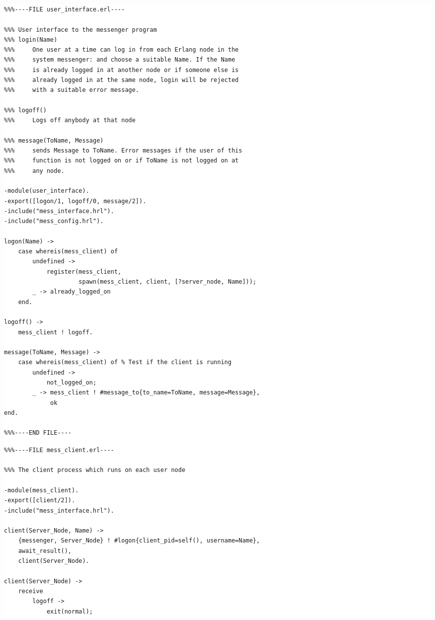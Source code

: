
```text
%%%----FILE user_interface.erl----

%%% User interface to the messenger program
%%% login(Name)
%%%     One user at a time can log in from each Erlang node in the
%%%     system messenger: and choose a suitable Name. If the Name
%%%     is already logged in at another node or if someone else is
%%%     already logged in at the same node, login will be rejected
%%%     with a suitable error message.

%%% logoff()
%%%     Logs off anybody at that node

%%% message(ToName, Message)
%%%     sends Message to ToName. Error messages if the user of this 
%%%     function is not logged on or if ToName is not logged on at
%%%     any node.

-module(user_interface).
-export([logon/1, logoff/0, message/2]).
-include("mess_interface.hrl").
-include("mess_config.hrl").

logon(Name) ->
    case whereis(mess_client) of 
        undefined ->
            register(mess_client, 
                     spawn(mess_client, client, [?server_node, Name]));
        _ -> already_logged_on
    end.

logoff() ->
    mess_client ! logoff.

message(ToName, Message) ->
    case whereis(mess_client) of % Test if the client is running
        undefined ->
            not_logged_on;
        _ -> mess_client ! #message_to{to_name=ToName, message=Message},
             ok
end.

%%%----END FILE----
```

```text
%%%----FILE mess_client.erl----

%%% The client process which runs on each user node

-module(mess_client).
-export([client/2]).
-include("mess_interface.hrl").

client(Server_Node, Name) ->
    {messenger, Server_Node} ! #logon{client_pid=self(), username=Name},
    await_result(),
    client(Server_Node).

client(Server_Node) ->
    receive
        logoff ->
            exit(normal);
```